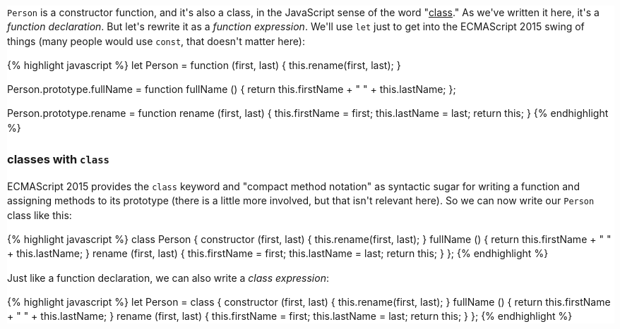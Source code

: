 `Person` is a constructor function, and it's also a class, in the JavaScript sense of the word "[class][class]." As we've written it here, it's a *function declaration*. But let's rewrite it as a *function expression*. We'll use `let` just to get into the ECMAScript 2015 swing of things (many people would use `const`, that doesn't matter here):

[class]: http://raganwald.com/2015/05/11/javascript-classes.html

{% highlight javascript %}
let Person = function (first, last) {
  this.rename(first, last);
}

Person.prototype.fullName = function fullName () {
  return this.firstName + " " + this.lastName;
};


Person.prototype.rename = function rename (first, last) {
  this.firstName = first;
  this.lastName = last;
  return this;
}
{% endhighlight %}

### classes with `class`

ECMAScript 2015 provides the `class` keyword and "compact method notation" as syntactic sugar for writing a function and assigning methods to its prototype (there is a little more involved, but that isn't relevant here). So we can now write our `Person` class like this:

{% highlight javascript %}
class Person {
  constructor (first, last) {
    this.rename(first, last);
  }
  fullName () {
    return this.firstName + " " + this.lastName;
  }
  rename (first, last) {
    this.firstName = first;
    this.lastName = last;
    return this;
  }
};
{% endhighlight %}

Just like a function declaration, we can also write a *class expression*:

{% highlight javascript %}
let Person = class {
  constructor (first, last) {
    this.rename(first, last);
  }
  fullName () {
    return this.firstName + " " + this.lastName;
  }
  rename (first, last) {
    this.firstName = first;
    this.lastName = last;
    return this;
  }
};
{% endhighlight %}


[^infer]: JavaScript engines will "infer" that the otherwise anonymous function expression should be named `Person` because it is immediately assigned to a variable of that name. There are ways to create a truly anonymous constructor function or "class" and bind it to a name, but that isn't relevant here.
[^impl]: The exact representation depends upon the implementation
[^convention]: Some teams take a coöperative approach to separating interfaces from implementation. They might, for example, name the properties `_firstName` and `_lastName`, with the understanding that anything prefixed with an underscore was off-limits. Usually, this works for a while, but the moment someone breaks the "rule," the team needs to crack down on the "violation" immediately. If there is one exception in the code, another one will spring up via copy-and-paste, and then another, and then it entirely breaks down. So some teams look around for linting tools to identify people breaking the rule as early as possible. And if we're to accept that tooling is a good idea after the code is written, why not write the code in such a way that it discourages violations in the first place?
[^but]: There are still ways to get around this form of privacy, but they are sufficiently awkward that they will discourage excessive coupling and stand out like a sore thumb at code reviews.
[traits]: http://raganwald.com/2015/12/31/this-is-not-an-essay-about-traits-in-javascript.html
[mi-sf-ma]: http://raganwald.com/2015/12/28/mixins-subclass-factories-and-method-advice.html
[ma-mj]: http://raganwald.com/2015/08/05/method-advice.html
[^iife]: "Immediately Invoked Function Expressions"
[ja6]: https://leanpub.com/javascriptallongesix